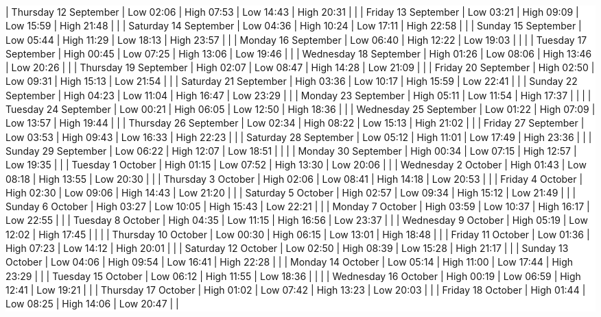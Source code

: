 | Thursday 12 September | Low 02:06 | High 07:53 | Low 14:43 | High 20:31 |  |
| Friday 13 September | Low 03:21 | High 09:09 | Low 15:59 | High 21:48 |  |
| Saturday 14 September | Low 04:36 | High 10:24 | Low 17:11 | High 22:58 |  |
| Sunday 15 September | Low 05:44 | High 11:29 | Low 18:13 | High 23:57 |  |
| Monday 16 September | Low 06:40 | High 12:22 | Low 19:03 |  |  |
| Tuesday 17 September | High 00:45 | Low 07:25 | High 13:06 | Low 19:46 |  |
| Wednesday 18 September | High 01:26 | Low 08:06 | High 13:46 | Low 20:26 |  |
| Thursday 19 September | High 02:07 | Low 08:47 | High 14:28 | Low 21:09 |  |
| Friday 20 September | High 02:50 | Low 09:31 | High 15:13 | Low 21:54 |  |
| Saturday 21 September | High 03:36 | Low 10:17 | High 15:59 | Low 22:41 |  |
| Sunday 22 September | High 04:23 | Low 11:04 | High 16:47 | Low 23:29 |  |
| Monday 23 September | High 05:11 | Low 11:54 | High 17:37 |  |  |
| Tuesday 24 September | Low 00:21 | High 06:05 | Low 12:50 | High 18:36 |  |
| Wednesday 25 September | Low 01:22 | High 07:09 | Low 13:57 | High 19:44 |  |
| Thursday 26 September | Low 02:34 | High 08:22 | Low 15:13 | High 21:02 |  |
| Friday 27 September | Low 03:53 | High 09:43 | Low 16:33 | High 22:23 |  |
| Saturday 28 September | Low 05:12 | High 11:01 | Low 17:49 | High 23:36 |  |
| Sunday 29 September | Low 06:22 | High 12:07 | Low 18:51 |  |  |
| Monday 30 September | High 00:34 | Low 07:15 | High 12:57 | Low 19:35 |  |
| Tuesday 1 October | High 01:15 | Low 07:52 | High 13:30 | Low 20:06 |  |
| Wednesday 2 October | High 01:43 | Low 08:18 | High 13:55 | Low 20:30 |  |
| Thursday 3 October | High 02:06 | Low 08:41 | High 14:18 | Low 20:53 |  |
| Friday 4 October | High 02:30 | Low 09:06 | High 14:43 | Low 21:20 |  |
| Saturday 5 October | High 02:57 | Low 09:34 | High 15:12 | Low 21:49 |  |
| Sunday 6 October | High 03:27 | Low 10:05 | High 15:43 | Low 22:21 |  |
| Monday 7 October | High 03:59 | Low 10:37 | High 16:17 | Low 22:55 |  |
| Tuesday 8 October | High 04:35 | Low 11:15 | High 16:56 | Low 23:37 |  |
| Wednesday 9 October | High 05:19 | Low 12:02 | High 17:45 |  |  |
| Thursday 10 October | Low 00:30 | High 06:15 | Low 13:01 | High 18:48 |  |
| Friday 11 October | Low 01:36 | High 07:23 | Low 14:12 | High 20:01 |  |
| Saturday 12 October | Low 02:50 | High 08:39 | Low 15:28 | High 21:17 |  |
| Sunday 13 October | Low 04:06 | High 09:54 | Low 16:41 | High 22:28 |  |
| Monday 14 October | Low 05:14 | High 11:00 | Low 17:44 | High 23:29 |  |
| Tuesday 15 October | Low 06:12 | High 11:55 | Low 18:36 |  |  |
| Wednesday 16 October | High 00:19 | Low 06:59 | High 12:41 | Low 19:21 |  |
| Thursday 17 October | High 01:02 | Low 07:42 | High 13:23 | Low 20:03 |  |
| Friday 18 October | High 01:44 | Low 08:25 | High 14:06 | Low 20:47 |  |